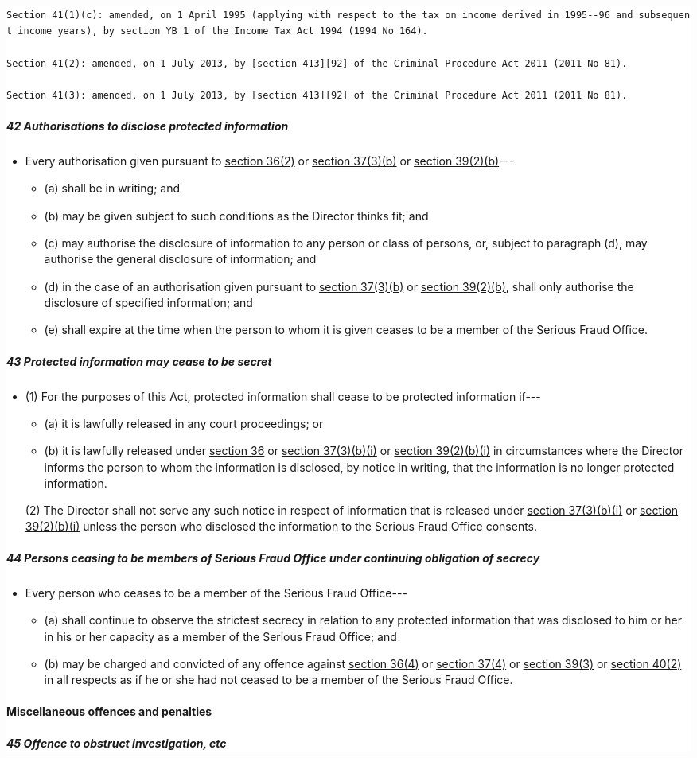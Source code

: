     Section 41(1)(c): amended, on 1 April 1995 (applying with respect to the tax on income derived in 1995--96 and subsequent income years), by section YB 1 of the Income Tax Act 1994 (1994 No 164).
    
    Section 41(2): amended, on 1 July 2013, by [section 413][92] of the Criminal Procedure Act 2011 (2011 No 81).
    
    Section 41(3): amended, on 1 July 2013, by [section 413][92] of the Criminal Procedure Act 2011 (2011 No 81).

##### 42 Authorisations to disclose protected information
    
*   Every authorisation given pursuant to [section 36(2)][48] or [section 37(3)(b)][49] or [section 39(2)(b)][51]---
        
    *   (a) shall be in writing; and
    
    *   (b) may be given subject to such conditions as the Director thinks fit; and
    
    *   (c) may authorise the disclosure of information to any person or class of persons, or, subject to paragraph (d), may authorise the general disclosure of information; and
    
    *   (d) in the case of an authorisation given pursuant to [section 37(3)(b)][49] or [section 39(2)(b)][51], shall only authorise the disclosure of specified information; and
    
    *   (e) shall expire at the time when the person to whom it is given ceases to be a member of the Serious Fraud Office.
    
    

##### 43 Protected information may cease to be secret
    
*   (1) For the purposes of this Act, protected information shall cease to be protected information if---
        
    *   (a) it is lawfully released in any court proceedings; or
    
    *   (b) it is lawfully released under [section 36][48] or [section 37(3)(b)(i)][49] or [section 39(2)(b)(i)][51] in circumstances where the Director informs the person to whom the information is disclosed, by notice in writing, that the information is no longer protected information.
    
    (2) The Director shall not serve any such notice in respect of information that is released under [section 37(3)(b)(i)][49] or [section 39(2)(b)(i)][51] unless the person who disclosed the information to the Serious Fraud Office consents.

##### 44 Persons ceasing to be members of Serious Fraud Office under continuing obligation of secrecy
    
*   Every person who ceases to be a member of the Serious Fraud Office---
        
    *   (a) shall continue to observe the strictest secrecy in relation to any protected information that was disclosed to him or her in his or her capacity as a member of the Serious Fraud Office; and
    
    *   (b) may be charged and convicted of any offence against [section 36(4)][48] or [section 37(4)][49] or [section 39(3)][51] or [section 40(2)][52] in all respects as if he or she had not ceased to be a member of the Serious Fraud Office.
    
    

#### Miscellaneous offences and penalties

##### 45 Offence to obstruct investigation, etc
    

[0]: http://www.legislation.govt.nz/act/public/1990/0051/latest/link.aspx?id=DLM195466
[1]: http://www.legislation.govt.nz/act/public/1990/0051/latest/whole.html#DLM210992
[2]: http://www.legislation.govt.nz/act/public/1990/0051/latest/whole.html#DLM210994
[3]: http://www.legislation.govt.nz/act/public/1990/0051/latest/whole.html#DLM210995
[4]: http://www.legislation.govt.nz/act/public/1990/0051/latest/whole.html#DLM211426
[5]: http://www.legislation.govt.nz/act/public/1990/0051/latest/whole.html#DLM211427
[6]: http://www.legislation.govt.nz/act/public/1990/0051/latest/whole.html#DLM211428
[7]: http://www.legislation.govt.nz/act/public/1990/0051/latest/whole.html#DLM211429
[8]: http://www.legislation.govt.nz/act/public/1990/0051/latest/whole.html#DLM211430
[9]: http://www.legislation.govt.nz/act/public/1990/0051/latest/whole.html#DLM211431
[10]: http://www.legislation.govt.nz/act/public/1990/0051/latest/whole.html#DLM211432
[11]: http://www.legislation.govt.nz/act/public/1990/0051/latest/whole.html#DLM211433
[12]: http://www.legislation.govt.nz/act/public/1990/0051/latest/whole.html#DLM211434
[13]: http://www.legislation.govt.nz/act/public/1990/0051/latest/whole.html#DLM211435
[14]: http://www.legislation.govt.nz/act/public/1990/0051/latest/whole.html#DLM211436
[15]: http://www.legislation.govt.nz/act/public/1990/0051/latest/whole.html#DLM211437
[16]: http://www.legislation.govt.nz/act/public/1990/0051/latest/whole.html#DLM211438
[17]: http://www.legislation.govt.nz/act/public/1990/0051/latest/whole.html#DLM211439
[18]: http://www.legislation.govt.nz/act/public/1990/0051/latest/whole.html#DLM211440
[19]: http://www.legislation.govt.nz/act/public/1990/0051/latest/whole.html#DLM211441
[20]: http://www.legislation.govt.nz/act/public/1990/0051/latest/whole.html#DLM211442
[21]: http://www.legislation.govt.nz/act/public/1990/0051/latest/whole.html#DLM211443
[22]: http://www.legislation.govt.nz/act/public/1990/0051/latest/whole.html#DLM211444
[23]: http://www.legislation.govt.nz/act/public/1990/0051/latest/whole.html#DLM211445
[24]: http://www.legislation.govt.nz/act/public/1990/0051/latest/whole.html#DLM211446
[25]: http://www.legislation.govt.nz/act/public/1990/0051/latest/whole.html#DLM211447
[26]: http://www.legislation.govt.nz/act/public/1990/0051/latest/whole.html#DLM211448
[27]: http://www.legislation.govt.nz/act/public/1990/0051/latest/whole.html#DLM211449
[28]: http://www.legislation.govt.nz/act/public/1990/0051/latest/whole.html#DLM211450
[29]: http://www.legislation.govt.nz/act/public/1990/0051/latest/whole.html#DLM211452
[30]: http://www.legislation.govt.nz/act/public/1990/0051/latest/whole.html#DLM211453
[31]: http://www.legislation.govt.nz/act/public/1990/0051/latest/whole.html#DLM211454
[32]: http://www.legislation.govt.nz/act/public/1990/0051/latest/whole.html#DLM211455
[33]: http://www.legislation.govt.nz/act/public/1990/0051/latest/whole.html#DLM211457
[34]: http://www.legislation.govt.nz/act/public/1990/0051/latest/whole.html#DLM211458
[35]: http://www.legislation.govt.nz/act/public/1990/0051/latest/whole.html#DLM211459
[36]: http://www.legislation.govt.nz/act/public/1990/0051/latest/whole.html#DLM211460
[37]: http://www.legislation.govt.nz/act/public/1990/0051/latest/whole.html#DLM211461
[38]: http://www.legislation.govt.nz/act/public/1990/0051/latest/whole.html#DLM211462
[39]: http://www.legislation.govt.nz/act/public/1990/0051/latest/whole.html#DLM211463
[40]: http://www.legislation.govt.nz/act/public/1990/0051/latest/whole.html#DLM211464
[41]: http://www.legislation.govt.nz/act/public/1990/0051/latest/whole.html#DLM211465
[42]: http://www.legislation.govt.nz/act/public/1990/0051/latest/whole.html#DLM211466
[43]: http://www.legislation.govt.nz/act/public/1990/0051/latest/whole.html#DLM211467
[44]: http://www.legislation.govt.nz/act/public/1990/0051/latest/whole.html#DLM211468
[45]: http://www.legislation.govt.nz/act/public/1990/0051/latest/whole.html#DLM211469
[46]: http://www.legislation.govt.nz/act/public/1990/0051/latest/whole.html#DLM211470
[47]: http://www.legislation.govt.nz/act/public/1990/0051/latest/whole.html#DLM211471
[48]: http://www.legislation.govt.nz/act/public/1990/0051/latest/whole.html#DLM211472
[49]: http://www.legislation.govt.nz/act/public/1990/0051/latest/whole.html#DLM211473
[50]: http://www.legislation.govt.nz/act/public/1990/0051/latest/whole.html#DLM211476
[51]: http://www.legislation.govt.nz/act/public/1990/0051/latest/whole.html#DLM211478
[52]: http://www.legislation.govt.nz/act/public/1990/0051/latest/whole.html#DLM211480
[53]: http://www.legislation.govt.nz/act/public/1990/0051/latest/whole.html#DLM211481
[54]: http://www.legislation.govt.nz/act/public/1990/0051/latest/whole.html#DLM211483
[55]: http://www.legislation.govt.nz/act/public/1990/0051/latest/whole.html#DLM211484
[56]: http://www.legislation.govt.nz/act/public/1990/0051/latest/whole.html#DLM211485
[57]: http://www.legislation.govt.nz/act/public/1990/0051/latest/whole.html#DLM211486
[58]: http://www.legislation.govt.nz/act/public/1990/0051/latest/whole.html#DLM211487
[59]: http://www.legislation.govt.nz/act/public/1990/0051/latest/whole.html#DLM211488
[60]: http://www.legislation.govt.nz/act/public/1990/0051/latest/whole.html#DLM211489
[61]: http://www.legislation.govt.nz/act/public/1990/0051/latest/whole.html#DLM211490
[62]: http://www.legislation.govt.nz/act/public/1990/0051/latest/whole.html#DLM211491
[63]: http://www.legislation.govt.nz/act/public/1990/0051/latest/whole.html#DLM211492
[64]: http://www.legislation.govt.nz/act/public/1990/0051/latest/whole.html#DLM211493
[65]: http://www.legislation.govt.nz/act/public/1990/0051/latest/whole.html#DLM211494
[66]: http://www.legislation.govt.nz/act/public/1990/0051/latest/whole.html#DLM211495
[67]: http://www.legislation.govt.nz/act/public/1990/0051/latest/whole.html#DLM211496
[68]: http://www.legislation.govt.nz/act/public/1990/0051/latest/whole.html#DLM211497
[69]: http://www.legislation.govt.nz/act/public/1990/0051/latest/whole.html#DLM211498
[70]: http://www.legislation.govt.nz/act/public/1990/0051/latest/whole.html#DLM211800
[71]: http://www.legislation.govt.nz/act/public/1990/0051/latest/whole.html#DLM211801
[72]: http://www.legislation.govt.nz/act/public/1990/0051/latest/whole.html#DLM211803
[73]: http://www.legislation.govt.nz/act/public/1990/0051/latest/link.aspx?id=DLM359333
[74]: http://www.legislation.govt.nz/act/public/1990/0051/latest/link.aspx?id=DLM348342
[75]: http://www.legislation.govt.nz/act/public/1990/0051/latest/link.aspx?id=DLM144923
[76]: http://www.legislation.govt.nz/act/public/1990/0051/latest/link.aspx?id=DLM408368
[77]: http://www.legislation.govt.nz/act/public/1990/0051/latest/link.aspx?id=DLM144928
[78]: http://www.legislation.govt.nz/act/public/1990/0051/latest/link.aspx?id=DLM144929
[79]: http://www.legislation.govt.nz/act/public/1990/0051/latest/link.aspx?id=DLM144930
[80]: http://www.legislation.govt.nz/act/public/1990/0051/latest/link.aspx?id=DLM364948
[81]: http://www.legislation.govt.nz/act/public/1990/0051/latest/link.aspx?id=DLM364938
[82]: http://www.legislation.govt.nz/act/public/1990/0051/latest/link.aspx?id=DLM367849
[83]: http://www.legislation.govt.nz/act/public/1990/0051/latest/link.aspx?id=DLM1102349
[84]: http://www.legislation.govt.nz/act/public/1990/0051/latest/link.aspx?id=DLM347442
[85]: http://www.legislation.govt.nz/act/public/1990/0051/latest/link.aspx?id=DLM129109
[86]: http://www.legislation.govt.nz/act/public/1990/0051/latest/link.aspx?id=DLM261466
[87]: http://www.legislation.govt.nz/act/public/1990/0051/latest/link.aspx?id=DLM327381
[88]: http://www.legislation.govt.nz/act/public/1990/0051/latest/link.aspx?id=DLM145318
[89]: http://www.legislation.govt.nz/act/public/1990/0051/latest/link.aspx?id=DLM162942
[90]: http://www.legislation.govt.nz/act/public/1990/0051/latest/link.aspx?id=DLM126508
[91]: http://www.legislation.govt.nz/act/public/1990/0051/latest/link.aspx?id=DLM144925
[92]: http://www.legislation.govt.nz/act/public/1990/0051/latest/link.aspx?id=DLM3360714
[93]: http://www.legislation.govt.nz/act/public/1990/0051/latest/link.aspx?id=DLM430704
[94]: http://www.legislation.govt.nz/act/public/1990/0051/latest/link.aspx?id=DLM144921
[95]: http://www.legislation.govt.nz/act/public/1990/0051/latest/link.aspx?id=DLM145329
[96]: http://www.legislation.govt.nz/act/public/1990/0051/latest/link.aspx?id=DLM145326
[97]: http://www.legislation.govt.nz/act/public/1990/0051/latest/link.aspx?id=DLM314314
[98]: http://www.legislation.govt.nz/act/public/1990/0051/latest/link.aspx?id=DLM298439
[99]: http://www.pco.parliament.govt.nz/reprints/
[100]: http://www.legislation.govt.nz/act/public/1990/0051/latest/link.aspx?id=DLM195439
[101]: http://www.pco.parliament.govt.nz/editorial-conventions/
[102]: http://www.legislation.govt.nz/act/public/1990/0051/latest/link.aspx?id=DLM195468
[103]: http://www.legislation.govt.nz/act/public/1990/0051/latest/link.aspx?id=DLM195470